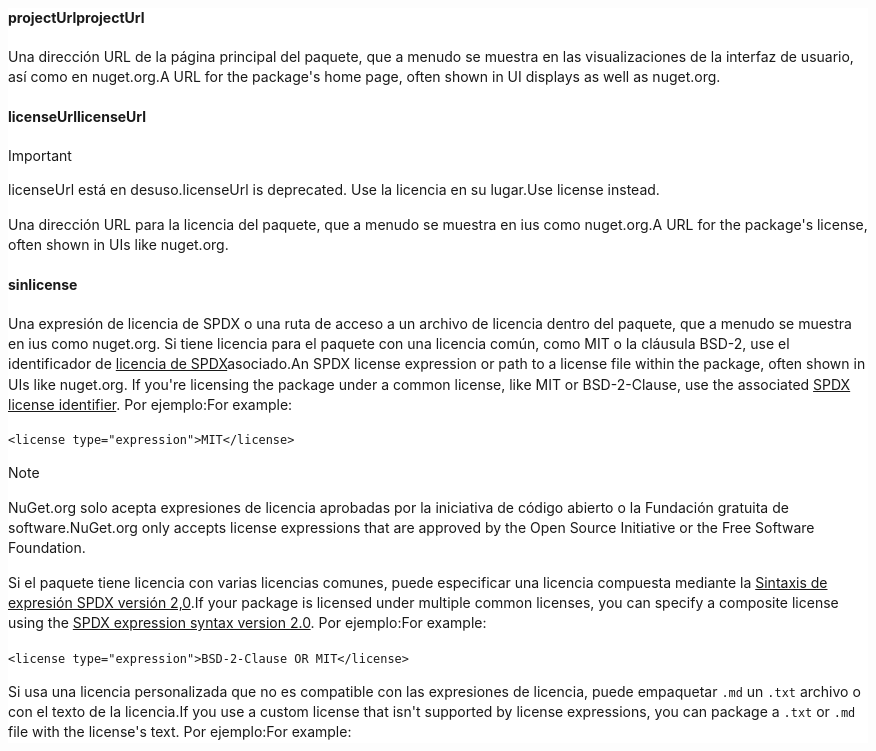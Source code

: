 #### <a name="projecturl"></a><span data-ttu-id="6e7ac-148">projectUrl</span><span class="sxs-lookup"><span data-stu-id="6e7ac-148">projectUrl</span></span>
<span data-ttu-id="6e7ac-149">Una dirección URL de la página principal del paquete, que a menudo se muestra en las visualizaciones de la interfaz de usuario, así como en nuget.org.</span><span class="sxs-lookup"><span data-stu-id="6e7ac-149">A URL for the package's home page, often shown in UI displays as well as nuget.org.</span></span> 

#### <a name="licenseurl"></a><span data-ttu-id="6e7ac-150">licenseUrl</span><span class="sxs-lookup"><span data-stu-id="6e7ac-150">licenseUrl</span></span>
> [!Important]
> <span data-ttu-id="6e7ac-151">licenseUrl está en desuso.</span><span class="sxs-lookup"><span data-stu-id="6e7ac-151">licenseUrl is deprecated.</span></span> <span data-ttu-id="6e7ac-152">Use la licencia en su lugar.</span><span class="sxs-lookup"><span data-stu-id="6e7ac-152">Use license instead.</span></span>

<span data-ttu-id="6e7ac-153">Una dirección URL para la licencia del paquete, que a menudo se muestra en ius como nuget.org.</span><span class="sxs-lookup"><span data-stu-id="6e7ac-153">A URL for the package's license, often shown in UIs like nuget.org.</span></span>

#### <a name="license"></a><span data-ttu-id="6e7ac-154">sin</span><span class="sxs-lookup"><span data-stu-id="6e7ac-154">license</span></span>
<span data-ttu-id="6e7ac-155">Una expresión de licencia de SPDX o una ruta de acceso a un archivo de licencia dentro del paquete, que a menudo se muestra en ius como nuget.org. Si tiene licencia para el paquete con una licencia común, como MIT o la cláusula BSD-2, use el identificador de [licencia de SPDX](https://spdx.org/licenses/)asociado.</span><span class="sxs-lookup"><span data-stu-id="6e7ac-155">An SPDX license expression or path to a license file within the package, often shown in UIs like nuget.org. If you're licensing the package under a common license, like MIT or BSD-2-Clause, use the associated [SPDX license identifier](https://spdx.org/licenses/).</span></span> <span data-ttu-id="6e7ac-156">Por ejemplo:</span><span class="sxs-lookup"><span data-stu-id="6e7ac-156">For example:</span></span>

`<license type="expression">MIT</license>`

> [!Note]
> <span data-ttu-id="6e7ac-157">NuGet.org solo acepta expresiones de licencia aprobadas por la iniciativa de código abierto o la Fundación gratuita de software.</span><span class="sxs-lookup"><span data-stu-id="6e7ac-157">NuGet.org only accepts license expressions that are approved by the Open Source Initiative or the Free Software Foundation.</span></span>

<span data-ttu-id="6e7ac-158">Si el paquete tiene licencia con varias licencias comunes, puede especificar una licencia compuesta mediante la [Sintaxis de expresión SPDX versión 2,0](https://spdx.org/spdx-specification-21-web-version#h.jxpfx0ykyb60).</span><span class="sxs-lookup"><span data-stu-id="6e7ac-158">If your package is licensed under multiple common licenses, you can specify a composite license using the [SPDX expression syntax version 2.0](https://spdx.org/spdx-specification-21-web-version#h.jxpfx0ykyb60).</span></span> <span data-ttu-id="6e7ac-159">Por ejemplo:</span><span class="sxs-lookup"><span data-stu-id="6e7ac-159">For example:</span></span>

`<license type="expression">BSD-2-Clause OR MIT</license>`

<span data-ttu-id="6e7ac-160">Si usa una licencia personalizada que no es compatible con las expresiones de licencia, puede empaquetar `.md` un `.txt` archivo o con el texto de la licencia.</span><span class="sxs-lookup"><span data-stu-id="6e7ac-160">If you use a custom license that isn't supported by license expressions, you can package a `.txt` or `.md` file with the license's text.</span></span> <span data-ttu-id="6e7ac-161">Por ejemplo:</span><span class="sxs-lookup"><span data-stu-id="6e7ac-161">For example:</span></span>
